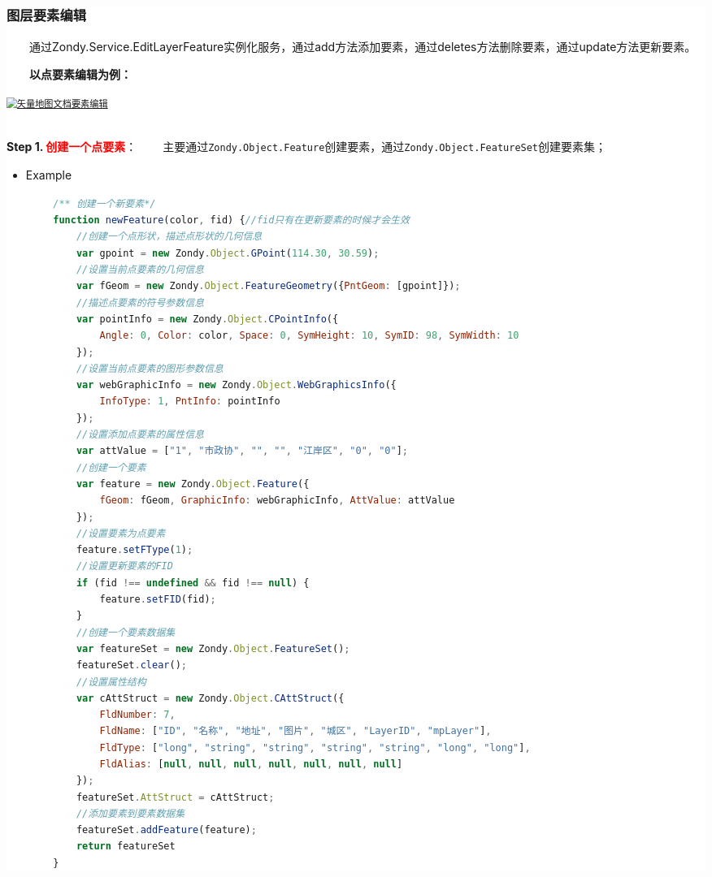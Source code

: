 

### 图层要素编辑

&ensp;&ensp;&ensp;&ensp;通过Zondy.Service.EditLayerFeature实例化服务，通过add方法添加要素，通过deletes方法删除要素，通过update方法更新要素。

&ensp;&ensp;&ensp;&ensp;**以点要素编辑为例：**

<a href="http://develop.smaryun.com/#/modules/leaflet/mapgis-igserver/feature/feature-edit" target="_blank">
 <img src="./static/modules/leaflet/source/img/dev/3001-feature-edit.png" alt="矢量地图文档要素编辑" style="zoom:80%;" />
</a>

<br/>
<br/>

**Step 1. <font color=red>创建一个点要素</font>**：
&ensp;&ensp;&ensp;&ensp;主要通过`Zondy.Object.Feature`创建要素，通过`Zondy.Object.FeatureSet`创建要素集；

* Example

```javascript
        /** 创建一个新要素*/
        function newFeature(color, fid) {//fid只有在更新要素的时候才会生效
            //创建一个点形状，描述点形状的几何信息
            var gpoint = new Zondy.Object.GPoint(114.30, 30.59);
            //设置当前点要素的几何信息
            var fGeom = new Zondy.Object.FeatureGeometry({PntGeom: [gpoint]});
            //描述点要素的符号参数信息
            var pointInfo = new Zondy.Object.CPointInfo({
                Angle: 0, Color: color, Space: 0, SymHeight: 10, SymID: 98, SymWidth: 10
            });
            //设置当前点要素的图形参数信息
            var webGraphicInfo = new Zondy.Object.WebGraphicsInfo({
                InfoType: 1, PntInfo: pointInfo
            });
            //设置添加点要素的属性信息
            var attValue = ["1", "市政协", "", "", "江岸区", "0", "0"];
            //创建一个要素
            var feature = new Zondy.Object.Feature({
                fGeom: fGeom, GraphicInfo: webGraphicInfo, AttValue: attValue
            });
            //设置要素为点要素
            feature.setFType(1);
            //设置更新要素的FID
            if (fid !== undefined && fid !== null) {
                feature.setFID(fid);
            }
            //创建一个要素数据集
            var featureSet = new Zondy.Object.FeatureSet();
            featureSet.clear();
            //设置属性结构
            var cAttStruct = new Zondy.Object.CAttStruct({
                FldNumber: 7,
                FldName: ["ID", "名称", "地址", "图片", "城区", "LayerID", "mpLayer"],
                FldType: ["long", "string", "string", "string", "string", "long", "long"],
                FldAlias: [null, null, null, null, null, null, null]
            });
            featureSet.AttStruct = cAttStruct;
            //添加要素到要素数据集
            featureSet.addFeature(feature);
            return featureSet
        }
```
